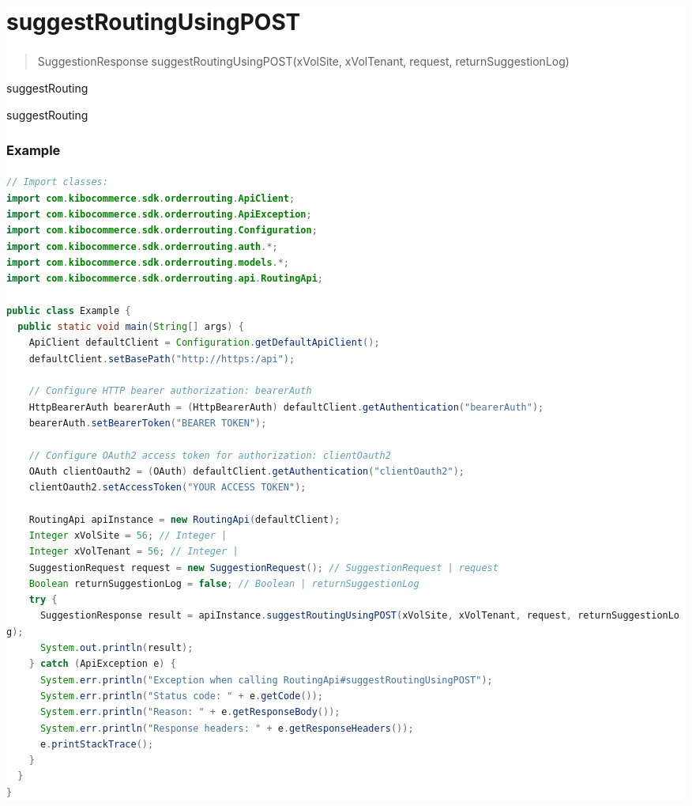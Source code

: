 <a name="suggestRoutingUsingPOST"></a>
# **suggestRoutingUsingPOST**
> SuggestionResponse suggestRoutingUsingPOST(xVolSite, xVolTenant, request, returnSuggestionLog)

suggestRouting

suggestRouting

### Example
```java
// Import classes:
import com.kibocommerce.sdk.orderrouting.ApiClient;
import com.kibocommerce.sdk.orderrouting.ApiException;
import com.kibocommerce.sdk.orderrouting.Configuration;
import com.kibocommerce.sdk.orderrouting.auth.*;
import com.kibocommerce.sdk.orderrouting.models.*;
import com.kibocommerce.sdk.orderrouting.api.RoutingApi;

public class Example {
  public static void main(String[] args) {
    ApiClient defaultClient = Configuration.getDefaultApiClient();
    defaultClient.setBasePath("http://https:/api");
    
    // Configure HTTP bearer authorization: bearerAuth
    HttpBearerAuth bearerAuth = (HttpBearerAuth) defaultClient.getAuthentication("bearerAuth");
    bearerAuth.setBearerToken("BEARER TOKEN");

    // Configure OAuth2 access token for authorization: clientOauth2
    OAuth clientOauth2 = (OAuth) defaultClient.getAuthentication("clientOauth2");
    clientOauth2.setAccessToken("YOUR ACCESS TOKEN");

    RoutingApi apiInstance = new RoutingApi(defaultClient);
    Integer xVolSite = 56; // Integer | 
    Integer xVolTenant = 56; // Integer | 
    SuggestionRequest request = new SuggestionRequest(); // SuggestionRequest | request
    Boolean returnSuggestionLog = false; // Boolean | returnSuggestionLog
    try {
      SuggestionResponse result = apiInstance.suggestRoutingUsingPOST(xVolSite, xVolTenant, request, returnSuggestionLog);
      System.out.println(result);
    } catch (ApiException e) {
      System.err.println("Exception when calling RoutingApi#suggestRoutingUsingPOST");
      System.err.println("Status code: " + e.getCode());
      System.err.println("Reason: " + e.getResponseBody());
      System.err.println("Response headers: " + e.getResponseHeaders());
      e.printStackTrace();
    }
  }
}
```
